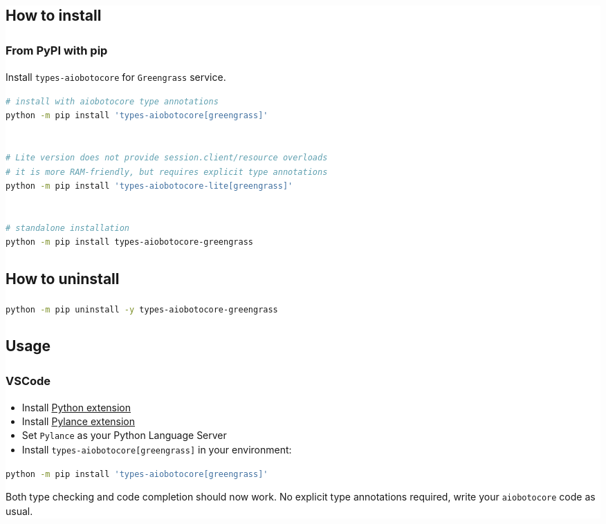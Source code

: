 <a id="how-to-install"></a>

## How to install

<a id="from-pypi-with-pip"></a>

### From PyPI with pip

Install `types-aiobotocore` for `Greengrass` service.

```bash
# install with aiobotocore type annotations
python -m pip install 'types-aiobotocore[greengrass]'


# Lite version does not provide session.client/resource overloads
# it is more RAM-friendly, but requires explicit type annotations
python -m pip install 'types-aiobotocore-lite[greengrass]'


# standalone installation
python -m pip install types-aiobotocore-greengrass
```

<a id="how-to-uninstall"></a>

## How to uninstall

```bash
python -m pip uninstall -y types-aiobotocore-greengrass
```

<a id="usage"></a>

## Usage

<a id="vscode"></a>

### VSCode

- Install
  [Python extension](https://marketplace.visualstudio.com/items?itemName=ms-python.python)
- Install
  [Pylance extension](https://marketplace.visualstudio.com/items?itemName=ms-python.vscode-pylance)
- Set `Pylance` as your Python Language Server
- Install `types-aiobotocore[greengrass]` in your environment:

```bash
python -m pip install 'types-aiobotocore[greengrass]'
```

Both type checking and code completion should now work. No explicit type
annotations required, write your `aiobotocore` code as usual.

<a id="pycharm"></a>
